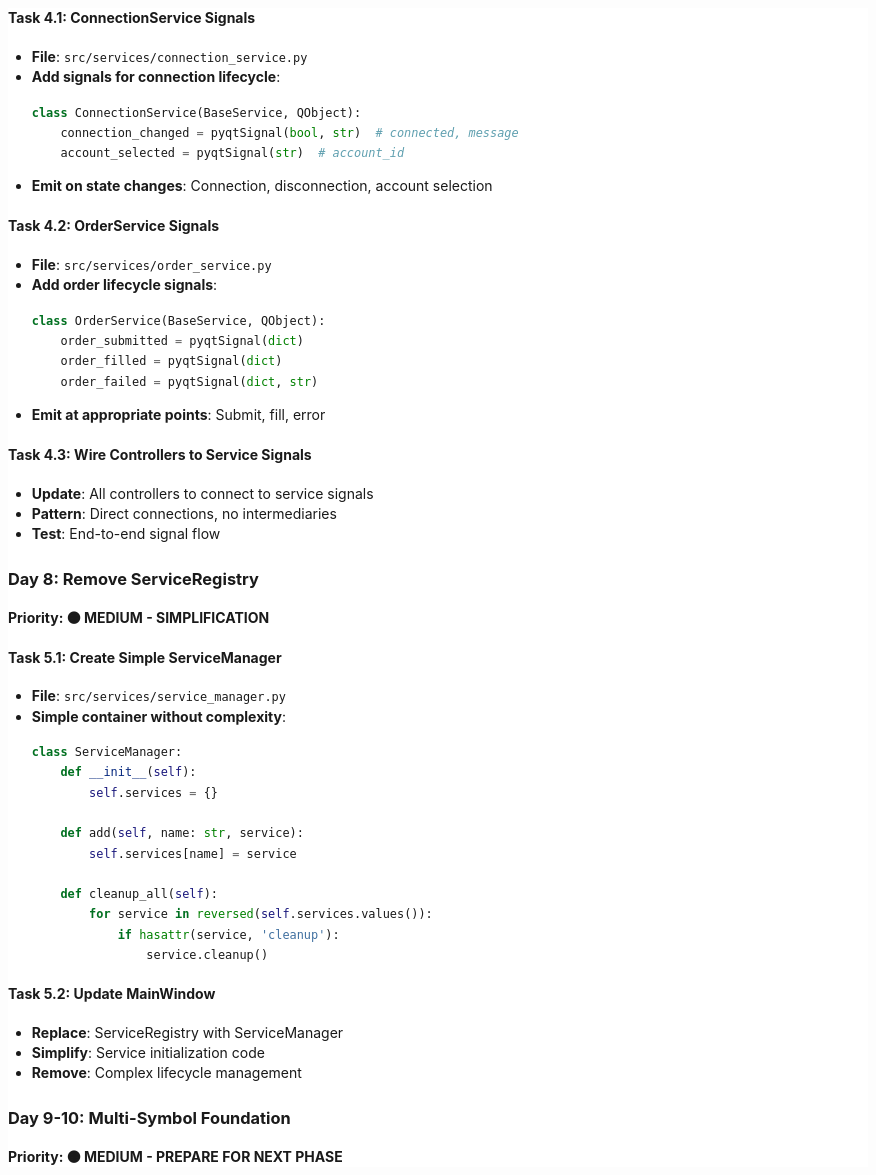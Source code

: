#### Task 4.1: ConnectionService Signals
- **File**: `src/services/connection_service.py`
- **Add signals for connection lifecycle**:
  ```python
  class ConnectionService(BaseService, QObject):
      connection_changed = pyqtSignal(bool, str)  # connected, message
      account_selected = pyqtSignal(str)  # account_id
  ```
- **Emit on state changes**: Connection, disconnection, account selection

#### Task 4.2: OrderService Signals
- **File**: `src/services/order_service.py`
- **Add order lifecycle signals**:
  ```python
  class OrderService(BaseService, QObject):
      order_submitted = pyqtSignal(dict)
      order_filled = pyqtSignal(dict)
      order_failed = pyqtSignal(dict, str)
  ```
- **Emit at appropriate points**: Submit, fill, error

#### Task 4.3: Wire Controllers to Service Signals
- **Update**: All controllers to connect to service signals
- **Pattern**: Direct connections, no intermediaries
- **Test**: End-to-end signal flow

### Day 8: Remove ServiceRegistry
**Priority: 🟠 MEDIUM - SIMPLIFICATION**

#### Task 5.1: Create Simple ServiceManager
- **File**: `src/services/service_manager.py`
- **Simple container without complexity**:
  ```python
  class ServiceManager:
      def __init__(self):
          self.services = {}
      
      def add(self, name: str, service):
          self.services[name] = service
      
      def cleanup_all(self):
          for service in reversed(self.services.values()):
              if hasattr(service, 'cleanup'):
                  service.cleanup()
  ```

#### Task 5.2: Update MainWindow
- **Replace**: ServiceRegistry with ServiceManager
- **Simplify**: Service initialization code
- **Remove**: Complex lifecycle management

### Day 9-10: Multi-Symbol Foundation
**Priority: 🟠 MEDIUM - PREPARE FOR NEXT PHASE**
